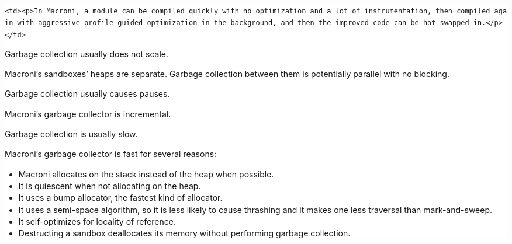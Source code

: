     <td><p>In Macroni, a module can be compiled quickly with no optimization and a lot of instrumentation, then compiled again with aggressive profile-guided optimization in the background, and then the improved code can be hot-swapped in.</p></td>
  </tr>
  <tr>
    <td><p>Garbage collection usually does not scale.</p></td>
    <td><p>Macroni’s sandboxes’ heaps are separate.  Garbage collection between them is potentially parallel with no blocking.</p></td>
  </tr>
  <tr>
    <td><p>Garbage collection usually causes pauses.</p></td>
    <td><p>Macroni’s <a href="docs/Garbage_Collector.md">garbage collector</a> is incremental.</p></td>
  </tr>
  <tr>
    <td><p>Garbage collection is usually slow.</p></td>
    <td>
      <p>Macroni’s garbage collector is fast for several reasons:
        <ul>
          <li>Macroni allocates on the stack instead of the heap when possible.</li>
          <li>It is quiescent when not allocating on the heap.</li>
          <li>It uses a bump allocator, the fastest kind of allocator.</li>
          <li>It uses a semi-space algorithm, so it is less likely to cause thrashing and it makes one less traversal than mark-and-sweep.</li>
          <li>It self-optimizes for locality of reference.</li>
          <li>Destructing a sandbox deallocates its memory without performing garbage collection.</li>
        </ul>
      </p>
    </td>
  </tr>
</table>

